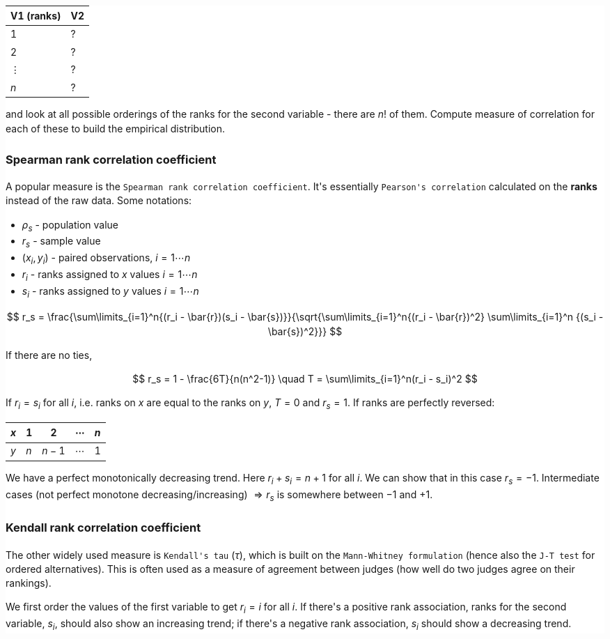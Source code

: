 | V1 (ranks) | V2   |
| ---------- | ---- |
| 1          | ?    |
| 2          | ?    |
| $\vdots$   | ?    |
| $n$        | ?    |

 and look at all possible orderings of the ranks for the second variable - there are $n!$ of them. Compute measure of correlation for each of these to build the empirical distribution. 

### Spearman rank correlation coefficient
A popular measure is the `Spearman rank correlation coefficient`. It's essentially `Pearson's correlation` calculated on the **ranks** instead of the raw data. Some notations:

- $\rho_s$ - population value
- $r_s$ - sample value
- $(x_i, y_i)$ - paired observations, $i = 1 \cdots n$
- $r_i$ - ranks assigned to $x$ values $i = 1 \cdots n$
- $s_i$ - ranks assigned to $y$ values $i = 1 \cdots n$

$$
r_s = \frac{\sum\limits_{i=1}^n{(r_i - \bar{r})(s_i - \bar{s})}}{\sqrt{\sum\limits_{i=1}^n{(r_i - \bar{r})^2} \sum\limits_{i=1}^n {(s_i - \bar{s})^2}}}
$$



If there are no ties,

$$
r_s = 1 - \frac{6T}{n(n^2-1)} \quad T = \sum\limits_{i=1}^n(r_i - s_i)^2
$$


If $r_i = s_i$ for all $i$, i.e. ranks on $x$ are equal to the ranks on $y$, $T = 0$ and $r_s = 1$. If ranks are perfectly reversed:

| $x$  | 1    | 2     | $\cdots$ | $n$  |
| ---- | ---- | ----- | -------- | ---- |
| $y$  | $n$  | $n-1$ | $\cdots$ | 1    |

We have a perfect monotonically decreasing trend. Here $r_i + s_i = n + 1$ for all $i$. We can show that in this case $r_s = -1$. Intermediate cases (not perfect monotone decreasing/increasing) $\Rightarrow r_s$ is somewhere between $-1$ and $+1$.

### Kendall rank correlation coefficient
The other widely used measure is `Kendall's tau` ($\tau$), which is built on the `Mann-Whitney formulation` (hence also the `J-T test` for ordered alternatives). This is often used as a measure of agreement between judges (how well do two judges agree on their rankings).

We first order the values of the first variable to get $r_i = i$ for all $i$. If there's a positive rank association, ranks for the second variable, $s_i$, should also show an increasing trend; if there's a negative rank association, $s_i$ should show a decreasing trend. 
